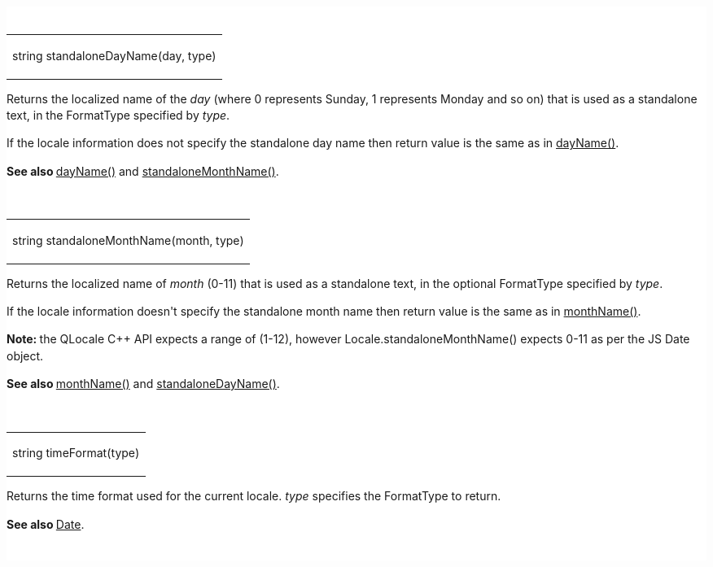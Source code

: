 <br/>

<table class="qmlname"><tr valign="top"><td class="tblQmlFuncNode"><p><span class="type">string</span> <span class="name">standaloneDayName</span>(<span class="type">day</span>, <span class="type">type</span>)</p></td></tr></table><p>Returns the localized name of the <i>day</i> (where 0 represents Sunday, 1 represents Monday and so on) that is used as a standalone text, in the FormatType specified by <i>type</i>.</p>
<p>If the locale information does not specify the standalone day name then return value is the same as in <a href="#dayName-method">dayName()</a>.</p>
<p><b>See also </b><a href="#dayName-method">dayName()</a> and <a href="#standaloneMonthName-method">standaloneMonthName()</a>.</p>

<br/>

<table class="qmlname"><tr valign="top"><td class="tblQmlFuncNode"><p><span class="type">string</span> <span class="name">standaloneMonthName</span>(<span class="type">month</span>, <span class="type">type</span>)</p></td></tr></table><p>Returns the localized name of <i>month</i> (0-11) that is used as a standalone text, in the optional FormatType specified by <i>type</i>.</p>
<p>If the locale information doesn't specify the standalone month name then return value is the same as in <a href="#monthName-method">monthName()</a>.</p>
<p><b>Note: </b>the QLocale C++ API expects a range of (1-12), however Locale.standaloneMonthName() expects 0-11 as per the JS Date object.</p><p><b>See also </b><a href="#monthName-method">monthName()</a> and <a href="#standaloneDayName-method">standaloneDayName()</a>.</p>

<br/>

<table class="qmlname"><tr valign="top"><td class="tblQmlFuncNode"><p><span class="type">string</span> <span class="name">timeFormat</span>(<span class="type">type</span>)</p></td></tr></table><p>Returns the time format used for the current locale. <i>type</i> specifies the FormatType to return.</p>
<p><b>See also </b><a href="QtQml.Date.md">Date</a>.</p>

<br/>
